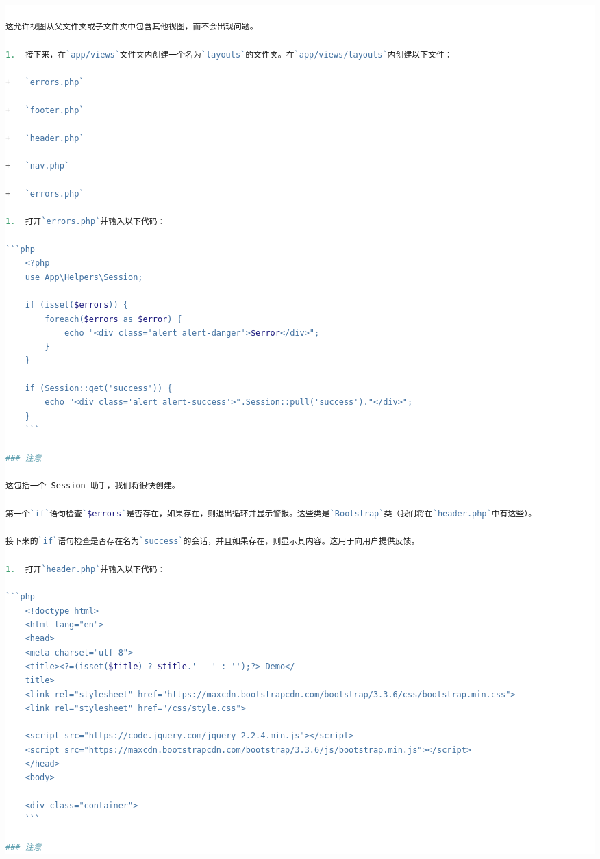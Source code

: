 ```php

这允许视图从父文件夹或子文件夹中包含其他视图，而不会出现问题。

1.  接下来，在`app/views`文件夹内创建一个名为`layouts`的文件夹。在`app/views/layouts`内创建以下文件：

+   `errors.php`

+   `footer.php`

+   `header.php`

+   `nav.php`

+   `errors.php`

1.  打开`errors.php`并输入以下代码：

```php
    <?php
    use App\Helpers\Session;

    if (isset($errors)) {
        foreach($errors as $error) {
            echo "<div class='alert alert-danger'>$error</div>";
        }
    }

    if (Session::get('success')) {
        echo "<div class='alert alert-success'>".Session::pull('success')."</div>";
    }
    ```

### 注意

这包括一个 Session 助手，我们将很快创建。

第一个`if`语句检查`$errors`是否存在，如果存在，则退出循环并显示警报。这些类是`Bootstrap`类（我们将在`header.php`中有这些）。

接下来的`if`语句检查是否存在名为`success`的会话，并且如果存在，则显示其内容。这用于向用户提供反馈。

1.  打开`header.php`并输入以下代码：

```php
    <!doctype html>
    <html lang="en">
    <head>
    <meta charset="utf-8">
    <title><?=(isset($title) ? $title.' - ' : '');?> Demo</
    title>
    <link rel="stylesheet" href="https://maxcdn.bootstrapcdn.com/bootstrap/3.3.6/css/bootstrap.min.css">
    <link rel="stylesheet" href="/css/style.css">

    <script src="https://code.jquery.com/jquery-2.2.4.min.js"></script>
    <script src="https://maxcdn.bootstrapcdn.com/bootstrap/3.3.6/js/bootstrap.min.js"></script>
    </head>
    <body>

    <div class="container">
    ```

### 注意

```